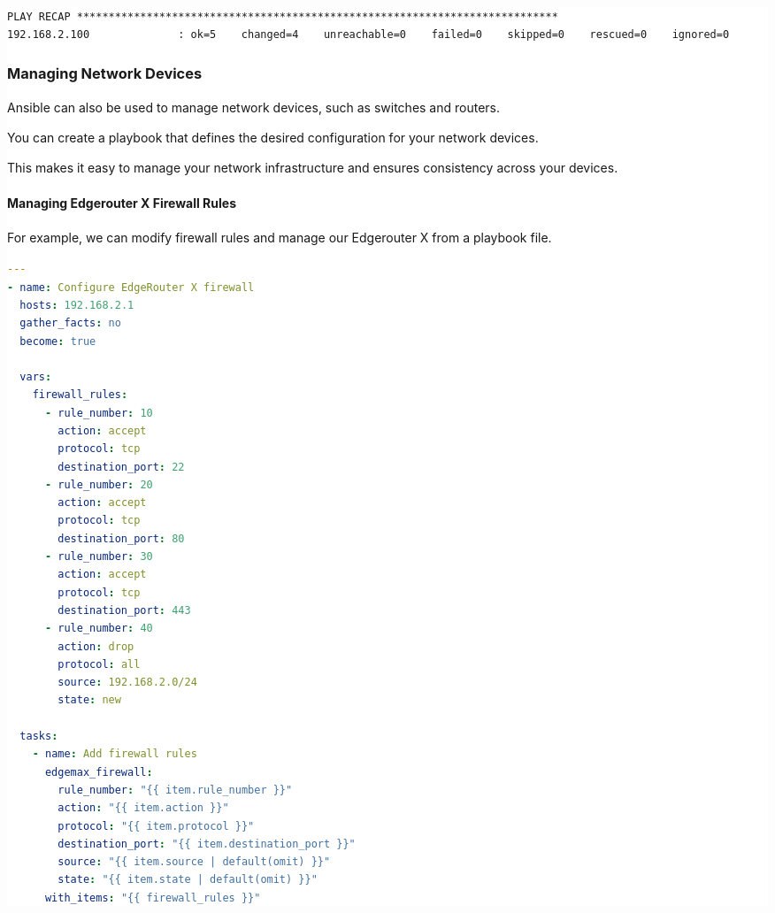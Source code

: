 ```
PLAY RECAP ****************************************************************************
192.168.2.100              : ok=5    changed=4    unreachable=0    failed=0    skipped=0    rescued=0    ignored=0     
```

### Managing Network Devices

Ansible can also be used to manage network devices, such as switches and routers. 

You can create a playbook that defines the desired configuration for your network devices. 

This makes it easy to manage your network infrastructure and ensures consistency across your devices.

#### Managing Edgerouter X Firewall Rules

For example, we can modify firewall rules and manage our Edgerouter X from a playbook file.

```yml
---
- name: Configure EdgeRouter X firewall
  hosts: 192.168.2.1
  gather_facts: no
  become: true
  
  vars:
    firewall_rules:
      - rule_number: 10
        action: accept
        protocol: tcp
        destination_port: 22
      - rule_number: 20
        action: accept
        protocol: tcp
        destination_port: 80
      - rule_number: 30
        action: accept
        protocol: tcp
        destination_port: 443
      - rule_number: 40
        action: drop
        protocol: all
        source: 192.168.2.0/24
        state: new

  tasks:
    - name: Add firewall rules
      edgemax_firewall:
        rule_number: "{{ item.rule_number }}"
        action: "{{ item.action }}"
        protocol: "{{ item.protocol }}"
        destination_port: "{{ item.destination_port }}"
        source: "{{ item.source | default(omit) }}"
        state: "{{ item.state | default(omit) }}"
      with_items: "{{ firewall_rules }}"
```
